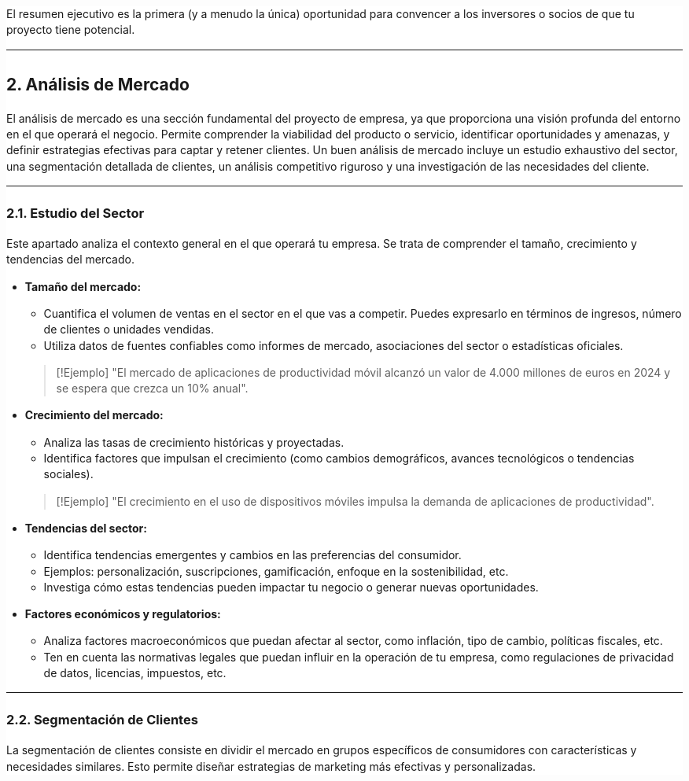 El resumen ejecutivo es la primera (y a menudo la única) oportunidad para convencer a los inversores o socios de que tu proyecto tiene potencial.

---

## 2. Análisis de Mercado
El análisis de mercado es una sección fundamental del proyecto de empresa, ya que proporciona una visión profunda del entorno en el que operará el negocio. Permite comprender la viabilidad del producto o servicio, identificar oportunidades y amenazas, y definir estrategias efectivas para captar y retener clientes. Un buen análisis de mercado incluye un estudio exhaustivo del sector, una segmentación detallada de clientes, un análisis competitivo riguroso y una investigación de las necesidades del cliente.

---

### 2.1. Estudio del Sector

Este apartado analiza el contexto general en el que operará tu empresa. Se trata de comprender el tamaño, crecimiento y tendencias del mercado.

- **Tamaño del mercado:**
    
    - Cuantifica el volumen de ventas en el sector en el que vas a competir. Puedes expresarlo en términos de ingresos, número de clientes o unidades vendidas.
    - Utiliza datos de fuentes confiables como informes de mercado, asociaciones del sector o estadísticas oficiales.
    > [!Ejemplo]
    "El mercado de aplicaciones de productividad móvil alcanzó un valor de 4.000 millones de euros en 2024 y se espera que crezca un 10% anual".
- **Crecimiento del mercado:**
    
    - Analiza las tasas de crecimiento históricas y proyectadas.
    - Identifica factores que impulsan el crecimiento (como cambios demográficos, avances tecnológicos o tendencias sociales).
    > [!Ejemplo]
    "El crecimiento en el uso de dispositivos móviles impulsa la demanda de aplicaciones de productividad".
- **Tendencias del sector:**
    
    - Identifica tendencias emergentes y cambios en las preferencias del consumidor.
    - Ejemplos: personalización, suscripciones, gamificación, enfoque en la sostenibilidad, etc.
    - Investiga cómo estas tendencias pueden impactar tu negocio o generar nuevas oportunidades.
- **Factores económicos y regulatorios:**
    
    - Analiza factores macroeconómicos que puedan afectar al sector, como inflación, tipo de cambio, políticas fiscales, etc.
    - Ten en cuenta las normativas legales que puedan influir en la operación de tu empresa, como regulaciones de privacidad de datos, licencias, impuestos, etc.

---

### 2.2. Segmentación de Clientes

La segmentación de clientes consiste en dividir el mercado en grupos específicos de consumidores con características y necesidades similares. Esto permite diseñar estrategias de marketing más efectivas y personalizadas.
